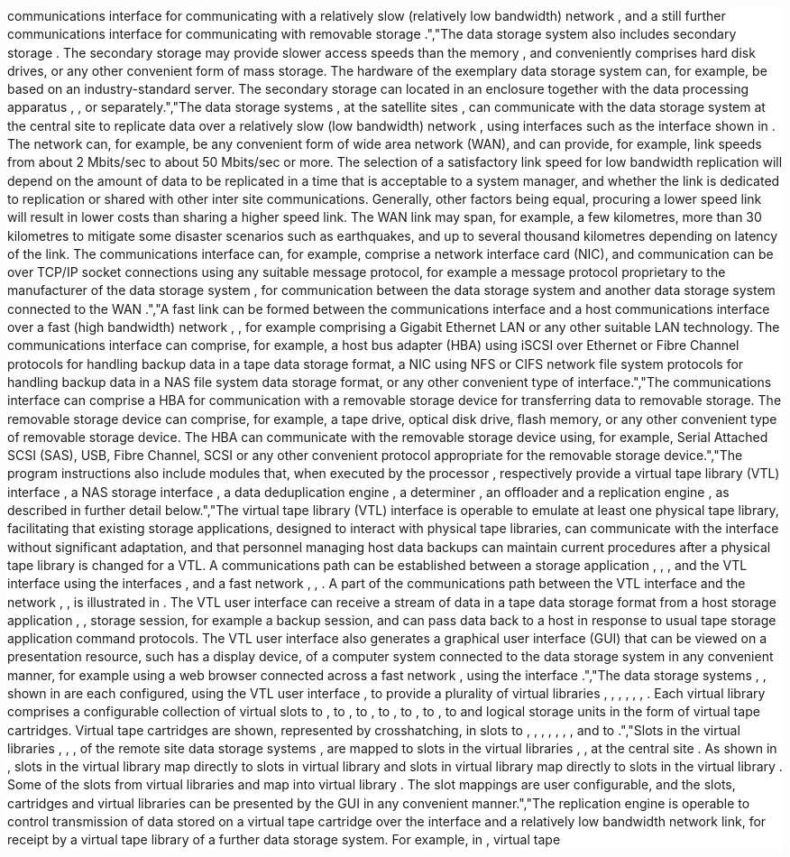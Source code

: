 communications interface  for communicating with a relatively slow (relatively low bandwidth) network , and a still further communications interface  for communicating with removable storage .","The data storage system  also includes secondary storage . The secondary storage  may provide slower access speeds than the memory , and conveniently comprises hard disk drives, or any other convenient form of mass storage. The hardware of the exemplary data storage system  can, for example, be based on an industry-standard server. The secondary storage  can located in an enclosure together with the data processing apparatus , , or separately.","The data storage systems ,  at the satellite sites ,  can communicate with the data storage system  at the central site  to replicate data over a relatively slow (low bandwidth) network , using interfaces such as the interface  shown in . The network  can, for example, be any convenient form of wide area network (WAN), and can provide, for example, link speeds from about 2 Mbits\/sec to about 50 Mbits\/sec or more. The selection of a satisfactory link speed for low bandwidth replication will depend on the amount of data to be replicated in a time that is acceptable to a system manager, and whether the link is dedicated to replication or shared with other inter site communications. Generally, other factors being equal, procuring a lower speed link will result in lower costs than sharing a higher speed link. The WAN link may span, for example, a few kilometres, more than 30 kilometres to mitigate some disaster scenarios such as earthquakes, and up to several thousand kilometres depending on latency of the link. The communications interface  can, for example, comprise a network interface card (NIC), and communication can be over TCP\/IP socket connections using any suitable message protocol, for example a message protocol proprietary to the manufacturer of the data storage system , for communication between the data storage system  and another data storage system  connected to the WAN .","A fast link  can be formed between the communications interface  and a host communications interface  over a fast (high bandwidth) network , , for example comprising a Gigabit Ethernet LAN or any other suitable LAN technology. The communications interface  can comprise, for example, a host bus adapter (HBA) using iSCSI over Ethernet or Fibre Channel protocols for handling backup data in a tape data storage format, a NIC using NFS or CIFS network file system protocols for handling backup data in a NAS file system data storage format, or any other convenient type of interface.","The communications interface  can comprise a HBA for communication with a removable storage device for transferring data to removable storage. The removable storage device can comprise, for example, a tape drive, optical disk drive, flash memory, or any other convenient type of removable storage device. The HBA can communicate with the removable storage device using, for example, Serial Attached SCSI (SAS), USB, Fibre Channel, SCSI or any other convenient protocol appropriate for the removable storage device.","The program instructions  also include modules that, when executed by the processor , respectively provide a virtual tape library (VTL) interface , a NAS storage interface , a data deduplication engine , a determiner , an offloader  and a replication engine , as described in further detail below.","The virtual tape library (VTL) interface  is operable to emulate at least one physical tape library, facilitating that existing storage applications, designed to interact with physical tape libraries, can communicate with the interface  without significant adaptation, and that personnel managing host data backups can maintain current procedures after a physical tape library is changed for a VTL. A communications path can be established between a storage application , , ,  and the VTL interface  using the interfaces ,  and a fast network , , . A part  of the communications path between the VTL interface  and the network , ,  is illustrated in . The VTL user interface  can receive a stream of data in a tape data storage format from a host storage application , ,   storage session, for example a backup session, and can pass data back to a host in response to usual tape storage application command protocols. The VTL user interface  also generates a graphical user interface (GUI) that can be viewed on a presentation resource, such has a display device, of a computer system connected to the data storage system  in any convenient manner, for example using a web browser connected across a fast network ,  using the interface .","The data storage systems , ,  shown in  are each configured, using the VTL user interface , to provide a plurality of virtual libraries , , , , , , . Each virtual library comprises a configurable collection of virtual slots  to ,  to ,  to ,  to ,  to ,  to ,  to  and logical storage units in the form of virtual tape cartridges. Virtual tape cartridges are shown, represented by crosshatching, in slots  to , , , , , , , and  to .","Slots in the virtual libraries , , ,  of the remote site data storage systems ,  are mapped to slots in the virtual libraries , ,  at the central site . As shown in , slots in the virtual library  map directly to slots in virtual library  and slots in virtual library  map directly to slots in the virtual library . Some of the slots from virtual libraries  and  map into virtual library . The slot mappings are user configurable, and the slots, cartridges and virtual libraries can be presented by the GUI in any convenient manner.","The replication engine  is operable to control transmission of data stored on a virtual tape cartridge over the interface  and a relatively low bandwidth network link, for receipt by a virtual tape library of a further data storage system. For example, in , virtual tape